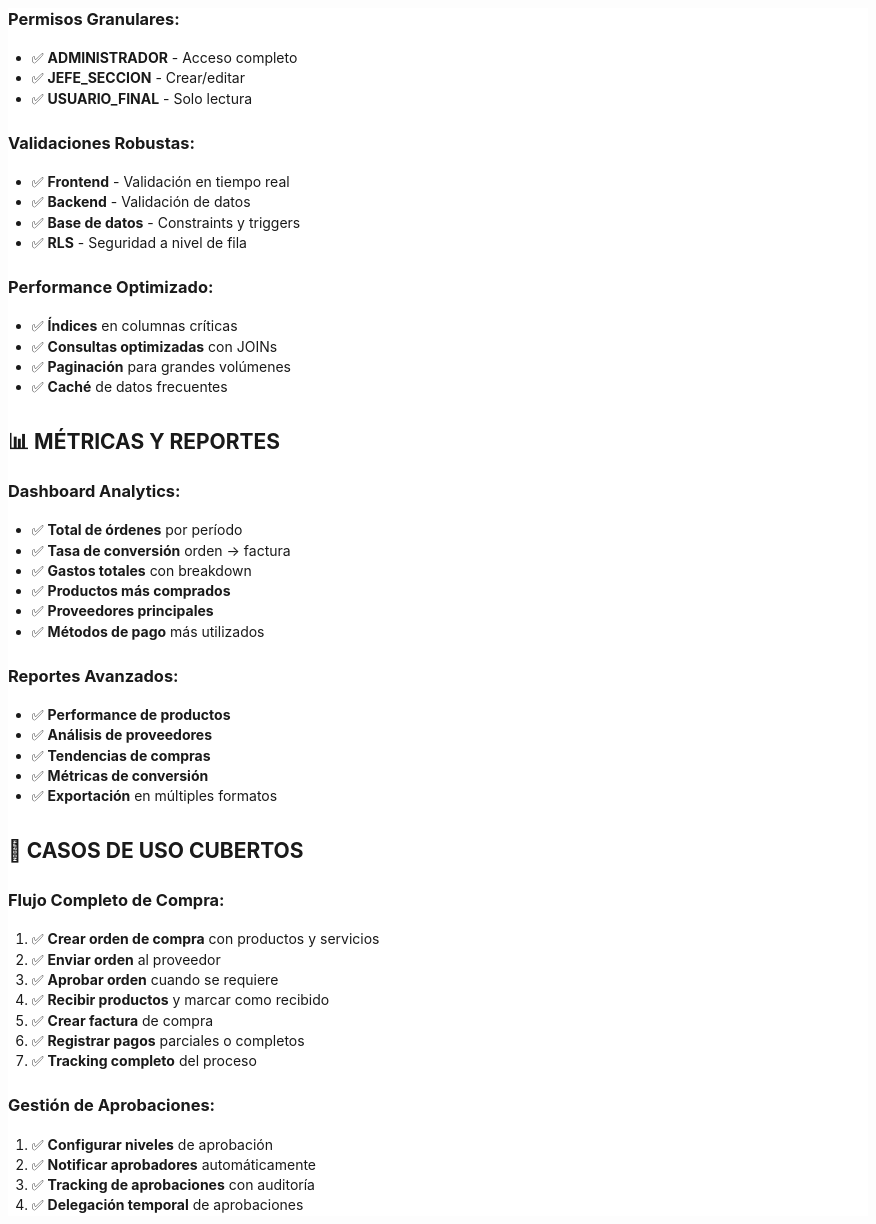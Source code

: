 ### **Permisos Granulares:**
- ✅ **ADMINISTRADOR** - Acceso completo
- ✅ **JEFE_SECCION** - Crear/editar
- ✅ **USUARIO_FINAL** - Solo lectura

### **Validaciones Robustas:**
- ✅ **Frontend** - Validación en tiempo real
- ✅ **Backend** - Validación de datos
- ✅ **Base de datos** - Constraints y triggers
- ✅ **RLS** - Seguridad a nivel de fila

### **Performance Optimizado:**
- ✅ **Índices** en columnas críticas
- ✅ **Consultas optimizadas** con JOINs
- ✅ **Paginación** para grandes volúmenes
- ✅ **Caché** de datos frecuentes

## 📊 **MÉTRICAS Y REPORTES**

### **Dashboard Analytics:**
- ✅ **Total de órdenes** por período
- ✅ **Tasa de conversión** orden → factura
- ✅ **Gastos totales** con breakdown
- ✅ **Productos más comprados**
- ✅ **Proveedores principales**
- ✅ **Métodos de pago** más utilizados

### **Reportes Avanzados:**
- ✅ **Performance de productos**
- ✅ **Análisis de proveedores**
- ✅ **Tendencias de compras**
- ✅ **Métricas de conversión**
- ✅ **Exportación** en múltiples formatos

## 🎯 **CASOS DE USO CUBERTOS**

### **Flujo Completo de Compra:**
1. ✅ **Crear orden de compra** con productos y servicios
2. ✅ **Enviar orden** al proveedor
3. ✅ **Aprobar orden** cuando se requiere
4. ✅ **Recibir productos** y marcar como recibido
5. ✅ **Crear factura** de compra
6. ✅ **Registrar pagos** parciales o completos
7. ✅ **Tracking completo** del proceso

### **Gestión de Aprobaciones:**
1. ✅ **Configurar niveles** de aprobación
2. ✅ **Notificar aprobadores** automáticamente
3. ✅ **Tracking de aprobaciones** con auditoría
4. ✅ **Delegación temporal** de aprobaciones
